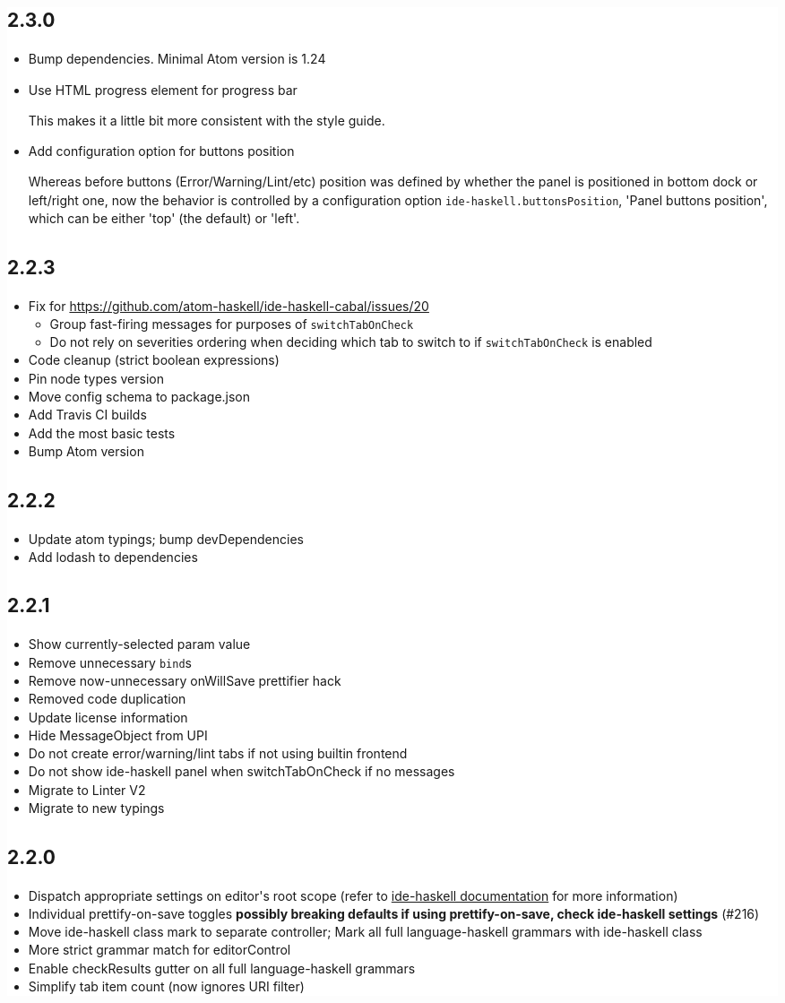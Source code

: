 ## 2.3.0

-   Bump dependencies. Minimal Atom version is 1.24
-   Use HTML progress element for progress bar

    This makes it a little bit more consistent with the style guide.

-   Add configuration option for buttons position

    Whereas before buttons (Error/Warning/Lint/etc) position was defined
    by whether the panel is positioned in bottom dock or left/right one,
    now the behavior is controlled by a configuration option
    `ide-haskell.buttonsPosition`, 'Panel buttons position', which can
    be either 'top' (the default) or 'left'.

## 2.2.3

-   Fix for
    <https://github.com/atom-haskell/ide-haskell-cabal/issues/20>
    -   Group fast-firing messages for purposes of `switchTabOnCheck`
    -   Do not rely on severities ordering when deciding which tab to
        switch to if `switchTabOnCheck` is enabled
-   Code cleanup (strict boolean expressions)
-   Pin node types version
-   Move config schema to package.json
-   Add Travis CI builds
-   Add the most basic tests
-   Bump Atom version

## 2.2.2

-   Update atom typings; bump devDependencies
-   Add lodash to dependencies

## 2.2.1

-   Show currently-selected param value
-   Remove unnecessary `bind`s
-   Remove now-unnecessary onWillSave prettifier hack
-   Removed code duplication
-   Update license information
-   Hide MessageObject from UPI
-   Do not create error/warning/lint tabs if not using builtin frontend
-   Do not show ide-haskell panel when switchTabOnCheck if no messages
-   Migrate to Linter V2
-   Migrate to new typings

## 2.2.0

-   Dispatch appropriate settings on editor's root scope (refer to
    [ide-haskell
    documentation](https://atom-haskell.github.io/core-packages/ide-haskell/#advanced-configuration-since-v2-2-0)
    for more information)
-   Individual prettify-on-save toggles **possibly breaking defaults if
    using prettify-on-save, check ide-haskell settings** (\#216)
-   Move ide-haskell class mark to separate controller; Mark all full
    language-haskell grammars with ide-haskell class
-   More strict grammar match for editorControl
-   Enable checkResults gutter on all full language-haskell grammars
-   Simplify tab item count (now ignores URI filter)
